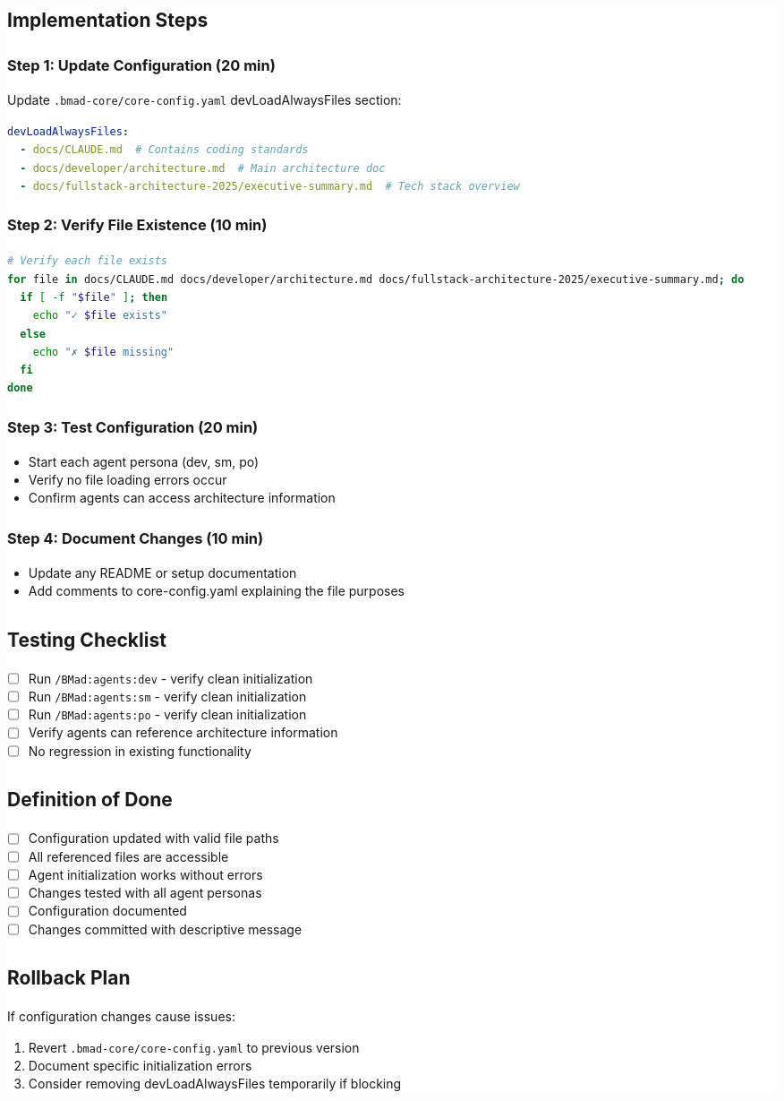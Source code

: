 ## Implementation Steps

### Step 1: Update Configuration (20 min)
Update `.bmad-core/core-config.yaml` devLoadAlwaysFiles section:
```yaml
devLoadAlwaysFiles:
  - docs/CLAUDE.md  # Contains coding standards
  - docs/developer/architecture.md  # Main architecture doc
  - docs/fullstack-architecture-2025/executive-summary.md  # Tech stack overview
```

### Step 2: Verify File Existence (10 min)
```bash
# Verify each file exists
for file in docs/CLAUDE.md docs/developer/architecture.md docs/fullstack-architecture-2025/executive-summary.md; do
  if [ -f "$file" ]; then
    echo "✓ $file exists"
  else
    echo "✗ $file missing"
  fi
done
```

### Step 3: Test Configuration (20 min)
- Start each agent persona (dev, sm, po)
- Verify no file loading errors occur
- Confirm agents can access architecture information

### Step 4: Document Changes (10 min)
- Update any README or setup documentation
- Add comments to core-config.yaml explaining the file purposes

## Testing Checklist
- [ ] Run `/BMad:agents:dev` - verify clean initialization
- [ ] Run `/BMad:agents:sm` - verify clean initialization
- [ ] Run `/BMad:agents:po` - verify clean initialization
- [ ] Verify agents can reference architecture information
- [ ] No regression in existing functionality

## Definition of Done
- [ ] Configuration updated with valid file paths
- [ ] All referenced files are accessible
- [ ] Agent initialization works without errors
- [ ] Changes tested with all agent personas
- [ ] Configuration documented
- [ ] Changes committed with descriptive message

## Rollback Plan
If configuration changes cause issues:
1. Revert `.bmad-core/core-config.yaml` to previous version
2. Document specific initialization errors
3. Consider removing devLoadAlwaysFiles temporarily if blocking

